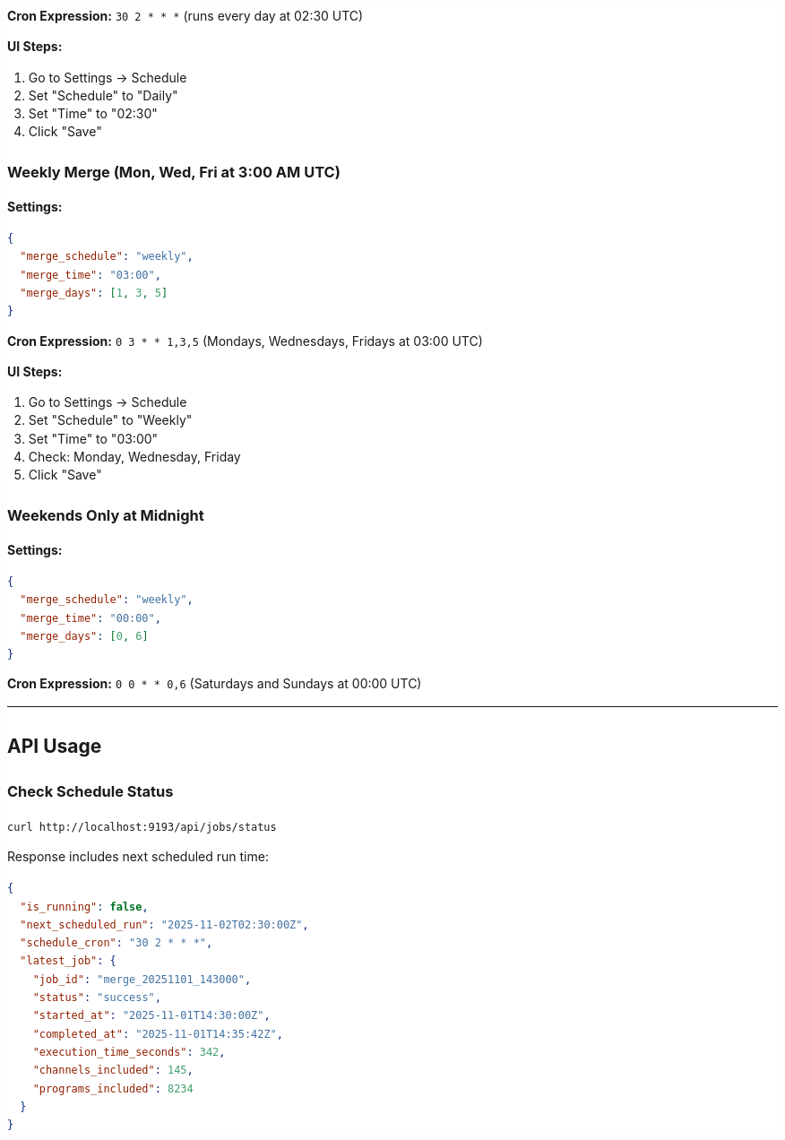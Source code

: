 **Cron Expression:** `30 2 * * *` (runs every day at 02:30 UTC)

**UI Steps:**
1. Go to Settings → Schedule
2. Set "Schedule" to "Daily"
3. Set "Time" to "02:30"
4. Click "Save"

### Weekly Merge (Mon, Wed, Fri at 3:00 AM UTC)

**Settings:**
```json
{
  "merge_schedule": "weekly",
  "merge_time": "03:00",
  "merge_days": [1, 3, 5]
}
```

**Cron Expression:** `0 3 * * 1,3,5` (Mondays, Wednesdays, Fridays at 03:00 UTC)

**UI Steps:**
1. Go to Settings → Schedule
2. Set "Schedule" to "Weekly"
3. Set "Time" to "03:00"
4. Check: Monday, Wednesday, Friday
5. Click "Save"

### Weekends Only at Midnight

**Settings:**
```json
{
  "merge_schedule": "weekly",
  "merge_time": "00:00",
  "merge_days": [0, 6]
}
```

**Cron Expression:** `0 0 * * 0,6` (Saturdays and Sundays at 00:00 UTC)

---

## API Usage

### Check Schedule Status

```bash
curl http://localhost:9193/api/jobs/status
```

Response includes next scheduled run time:

```json
{
  "is_running": false,
  "next_scheduled_run": "2025-11-02T02:30:00Z",
  "schedule_cron": "30 2 * * *",
  "latest_job": {
    "job_id": "merge_20251101_143000",
    "status": "success",
    "started_at": "2025-11-01T14:30:00Z",
    "completed_at": "2025-11-01T14:35:42Z",
    "execution_time_seconds": 342,
    "channels_included": 145,
    "programs_included": 8234
  }
}
```